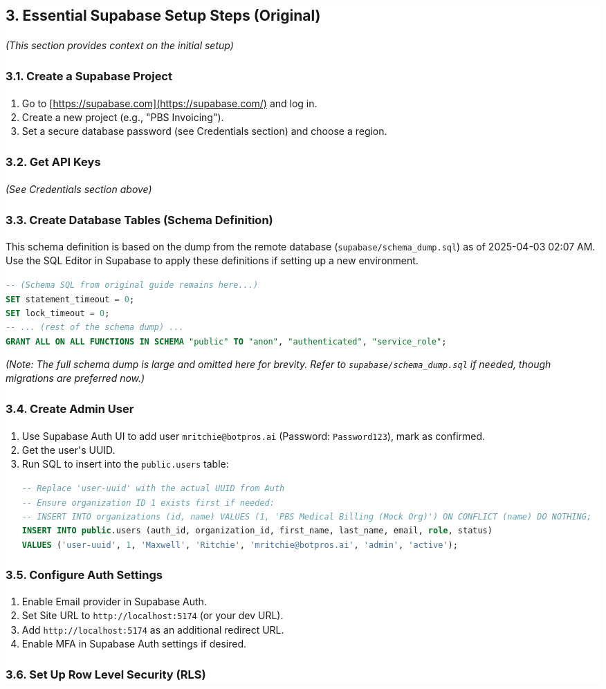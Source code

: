 ## 3. Essential Supabase Setup Steps (Original)

*(This section provides context on the initial setup)*

### 3.1. Create a Supabase Project

1. Go to [https://supabase.com](https://supabase.com/) and log in.
2. Create a new project (e.g., "PBS Invoicing").
3. Set a secure database password (see Credentials section) and choose a region.

### 3.2. Get API Keys

*(See Credentials section above)*

### 3.3. Create Database Tables (Schema Definition)

This schema definition is based on the dump from the remote database (`supabase/schema_dump.sql`) as of 2025-04-03 02:07 AM. Use the SQL Editor in Supabase to apply these definitions if setting up a new environment.

```sql
-- (Schema SQL from original guide remains here...)
SET statement_timeout = 0;
SET lock_timeout = 0;
-- ... (rest of the schema dump) ...
GRANT ALL ON ALL FUNCTIONS IN SCHEMA "public" TO "anon", "authenticated", "service_role";
```
*(Note: The full schema dump is large and omitted here for brevity. Refer to `supabase/schema_dump.sql` if needed, though migrations are preferred now.)*

### 3.4. Create Admin User

1. Use Supabase Auth UI to add user `mritchie@botpros.ai` (Password: `Password123`), mark as confirmed.
2. Get the user's UUID.
3. Run SQL to insert into the `public.users` table:
   ```sql
   -- Replace 'user-uuid' with the actual UUID from Auth
   -- Ensure organization ID 1 exists first if needed:
   -- INSERT INTO organizations (id, name) VALUES (1, 'PBS Medical Billing (Mock Org)') ON CONFLICT (name) DO NOTHING;
   INSERT INTO public.users (auth_id, organization_id, first_name, last_name, email, role, status)
   VALUES ('user-uuid', 1, 'Maxwell', 'Ritchie', 'mritchie@botpros.ai', 'admin', 'active');
   ```

### 3.5. Configure Auth Settings

1. Enable Email provider in Supabase Auth.
2. Set Site URL to `http://localhost:5174` (or your dev URL).
3. Add `http://localhost:5174` as an additional redirect URL.
4. Enable MFA in Supabase Auth settings if desired.

### 3.6. Set Up Row Level Security (RLS)
